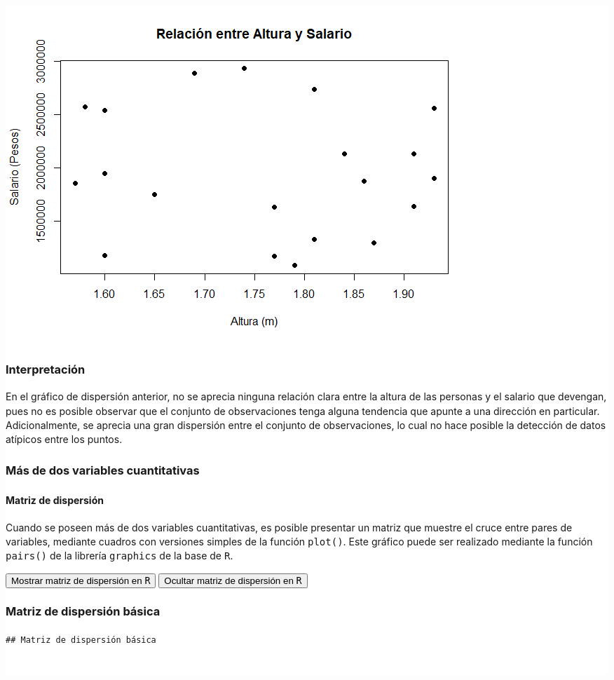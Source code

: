 <img src="../../ProbabilidadeInferencia/images/Clase07unnamed-chunk-23-1.png" alt="">
</p>
<h3 data-toc-skip>
Interpretación
</h3>
<p>
En el gráfico de dispersión anterior, no se aprecia ninguna relación
clara entre la altura de las personas y el salario que devengan, pues no
es posible observar que el conjunto de observaciones tenga alguna
tendencia que apunte a una dirección en particular. Adicionalmente, se
aprecia una gran dispersión entre el conjunto de observaciones, lo cual
no hace posible la detección de datos atípicos entre los puntos.
</p>
</main>

### Más de dos variables cuantitativas

#### Matriz de dispersión

Cuando se poseen más de dos variables cuantitativas, es posible
presentar un matriz que muestre el cruce entre pares de variables,
mediante cuadros con versiones simples de la función <tt>plot()</tt>.
Este gráfico puede ser realizado mediante la función <tt>pairs()</tt> de
la librería <tt>graphics</tt> de la base de <tt>R</tt>.

<button id="Show6" class="btn btn-secondary">
Mostrar matriz de dispersión en <tt>R</tt>
</button>
<button id="Hide6" class="btn btn-info">
Ocultar matriz de dispersión en <tt>R</tt>
</button>
<main id="botoncito6">
<h3 data-toc-skip>
Matriz de dispersión básica
</h3>
<section class="language-r highlighter-rouge">
<section class="highlight">
<pre class="highlight"><code><span class="c1">## Matriz de dispersión básica</span><span class="w">
